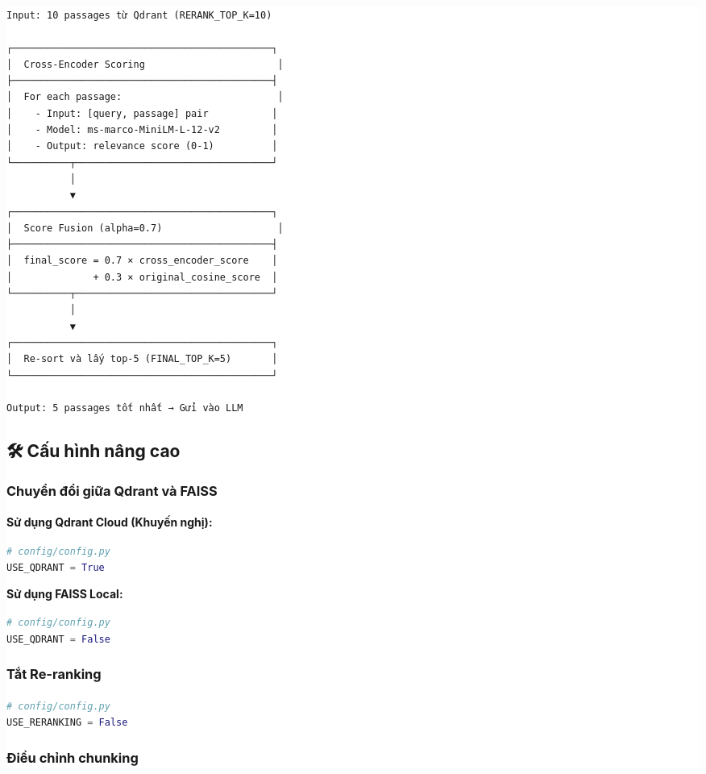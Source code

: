 ```
Input: 10 passages từ Qdrant (RERANK_TOP_K=10)

┌─────────────────────────────────────────────┐
│  Cross-Encoder Scoring                       │
├─────────────────────────────────────────────┤
│  For each passage:                           │
│    - Input: [query, passage] pair           │
│    - Model: ms-marco-MiniLM-L-12-v2         │
│    - Output: relevance score (0-1)          │
└──────────┬──────────────────────────────────┘
           │
           ▼
┌─────────────────────────────────────────────┐
│  Score Fusion (alpha=0.7)                    │
├─────────────────────────────────────────────┤
│  final_score = 0.7 × cross_encoder_score    │
│              + 0.3 × original_cosine_score  │
└──────────┬──────────────────────────────────┘
           │
           ▼
┌─────────────────────────────────────────────┐
│  Re-sort và lấy top-5 (FINAL_TOP_K=5)       │
└─────────────────────────────────────────────┘

Output: 5 passages tốt nhất → Gửi vào LLM
```

## 🛠️ Cấu hình nâng cao

### Chuyển đổi giữa Qdrant và FAISS

**Sử dụng Qdrant Cloud (Khuyến nghị):**
```python
# config/config.py
USE_QDRANT = True
```

**Sử dụng FAISS Local:**
```python
# config/config.py
USE_QDRANT = False
```

### Tắt Re-ranking

```python
# config/config.py
USE_RERANKING = False
```

### Điều chỉnh chunking
